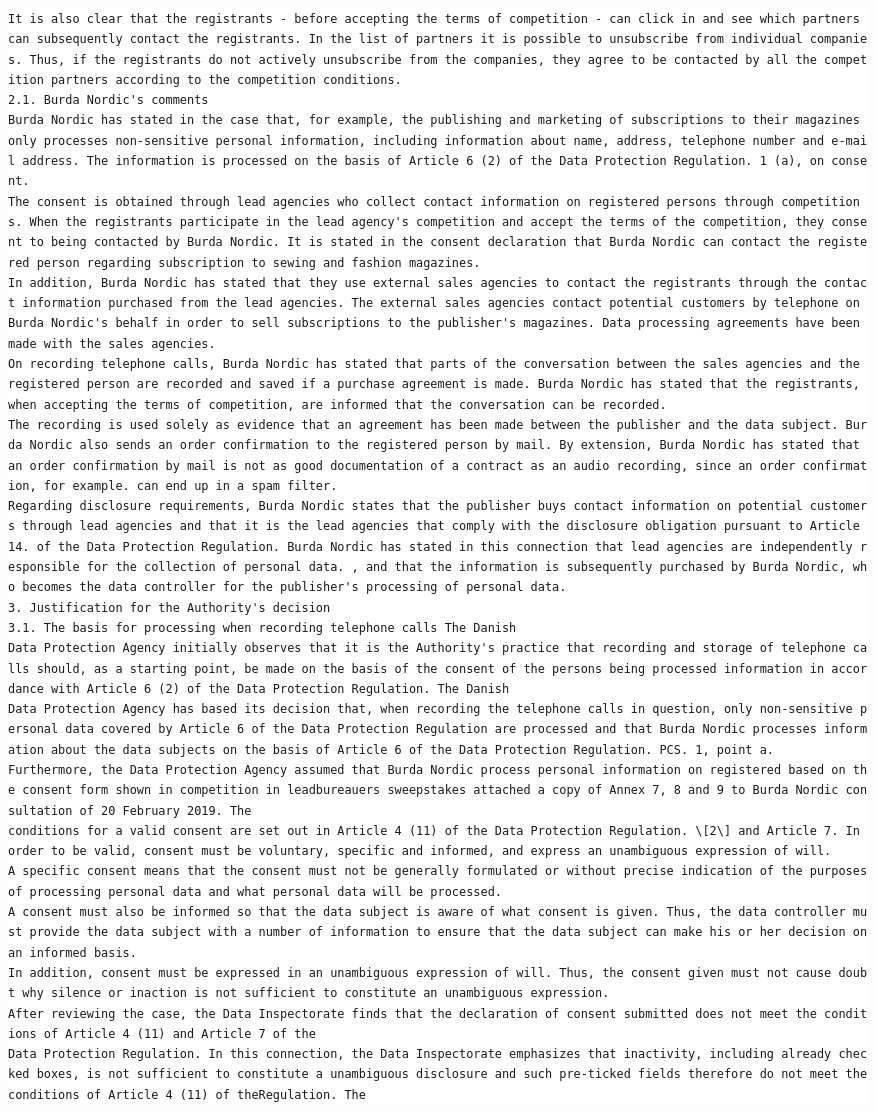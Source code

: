 ```
It is also clear that the registrants - before accepting the terms of competition - can click in and see which partners can subsequently contact the registrants. In the list of partners it is possible to unsubscribe from individual companies. Thus, if the registrants do not actively unsubscribe from the companies, they agree to be contacted by all the competition partners according to the competition conditions.  
2.1. Burda Nordic's comments
Burda Nordic has stated in the case that, for example, the publishing and marketing of subscriptions to their magazines only processes non-sensitive personal information, including information about name, address, telephone number and e-mail address. The information is processed on the basis of Article 6 (2) of the Data Protection Regulation. 1 (a), on consent.
The consent is obtained through lead agencies who collect contact information on registered persons through competitions. When the registrants participate in the lead agency's competition and accept the terms of the competition, they consent to being contacted by Burda Nordic. It is stated in the consent declaration that Burda Nordic can contact the registered person regarding subscription to sewing and fashion magazines.
In addition, Burda Nordic has stated that they use external sales agencies to contact the registrants through the contact information purchased from the lead agencies. The external sales agencies contact potential customers by telephone on Burda Nordic's behalf in order to sell subscriptions to the publisher's magazines. Data processing agreements have been made with the sales agencies.
On recording telephone calls, Burda Nordic has stated that parts of the conversation between the sales agencies and the registered person are recorded and saved if a purchase agreement is made. Burda Nordic has stated that the registrants, when accepting the terms of competition, are informed that the conversation can be recorded.
The recording is used solely as evidence that an agreement has been made between the publisher and the data subject. Burda Nordic also sends an order confirmation to the registered person by mail. By extension, Burda Nordic has stated that an order confirmation by mail is not as good documentation of a contract as an audio recording, since an order confirmation, for example. can end up in a spam filter.
Regarding disclosure requirements, Burda Nordic states that the publisher buys contact information on potential customers through lead agencies and that it is the lead agencies that comply with the disclosure obligation pursuant to Article 14. of the Data Protection Regulation. Burda Nordic has stated in this connection that lead agencies are independently responsible for the collection of personal data. , and that the information is subsequently purchased by Burda Nordic, who becomes the data controller for the publisher's processing of personal data.
3. Justification for the Authority's decision
3.1. The basis for processing when recording telephone calls The Danish
Data Protection Agency initially observes that it is the Authority's practice that recording and storage of telephone calls should, as a starting point, be made on the basis of the consent of the persons being processed information in accordance with Article 6 (2) of the Data Protection Regulation. The Danish
Data Protection Agency has based its decision that, when recording the telephone calls in question, only non-sensitive personal data covered by Article 6 of the Data Protection Regulation are processed and that Burda Nordic processes information about the data subjects on the basis of Article 6 of the Data Protection Regulation. PCS. 1, point a.
Furthermore, the Data Protection Agency assumed that Burda Nordic process personal information on registered based on the consent form shown in competition in leadbureauers sweepstakes attached a copy of Annex 7, 8 and 9 to Burda Nordic consultation of 20 February 2019. The
conditions for a valid consent are set out in Article 4 (11) of the Data Protection Regulation. \[2\] and Article 7. In order to be valid, consent must be voluntary, specific and informed, and express an unambiguous expression of will.
A specific consent means that the consent must not be generally formulated or without precise indication of the purposes of processing personal data and what personal data will be processed.  
A consent must also be informed so that the data subject is aware of what consent is given. Thus, the data controller must provide the data subject with a number of information to ensure that the data subject can make his or her decision on an informed basis.
In addition, consent must be expressed in an unambiguous expression of will. Thus, the consent given must not cause doubt why silence or inaction is not sufficient to constitute an unambiguous expression.
After reviewing the case, the Data Inspectorate finds that the declaration of consent submitted does not meet the conditions of Article 4 (11) and Article 7 of the
Data Protection Regulation. In this connection, the Data Inspectorate emphasizes that inactivity, including already checked boxes, is not sufficient to constitute a unambiguous disclosure and such pre-ticked fields therefore do not meet the conditions of Article 4 (11) of theRegulation. The
```